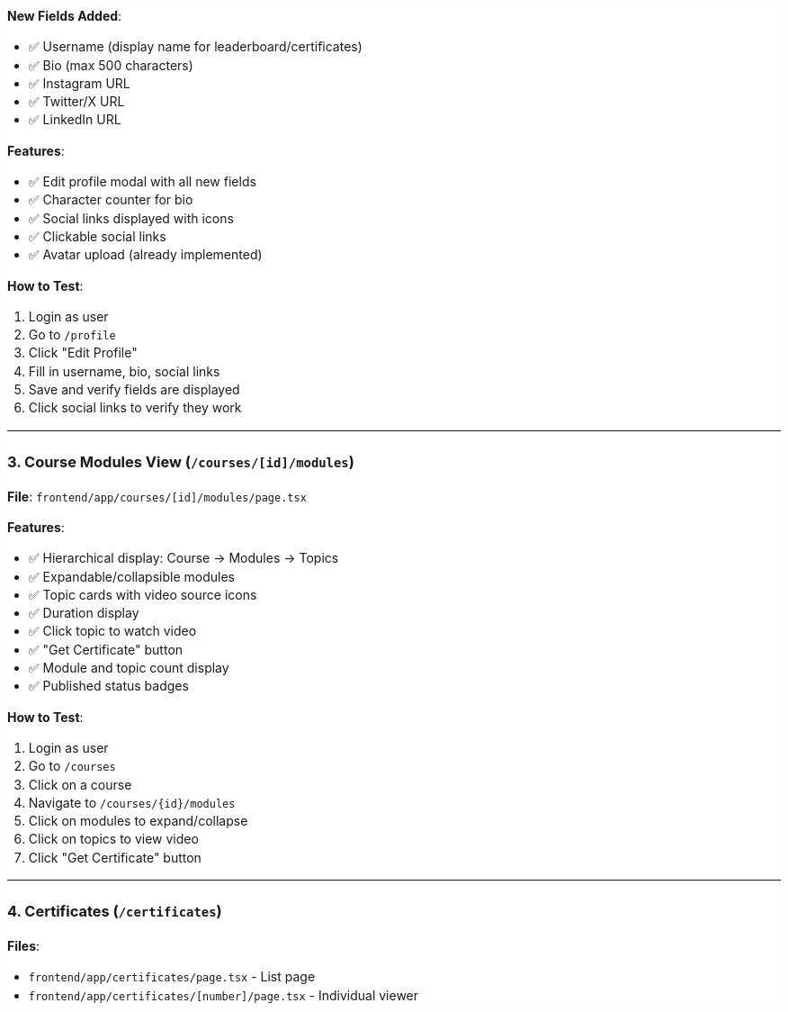 **New Fields Added**:
- ✅ Username (display name for leaderboard/certificates)
- ✅ Bio (max 500 characters)
- ✅ Instagram URL
- ✅ Twitter/X URL
- ✅ LinkedIn URL

**Features**:
- ✅ Edit profile modal with all new fields
- ✅ Character counter for bio
- ✅ Social links displayed with icons
- ✅ Clickable social links
- ✅ Avatar upload (already implemented)

**How to Test**:
1. Login as user
2. Go to `/profile`
3. Click "Edit Profile"
4. Fill in username, bio, social links
5. Save and verify fields are displayed
6. Click social links to verify they work

---

### 3. Course Modules View (`/courses/[id]/modules`)

**File**: `frontend/app/courses/[id]/modules/page.tsx`

**Features**:
- ✅ Hierarchical display: Course → Modules → Topics
- ✅ Expandable/collapsible modules
- ✅ Topic cards with video source icons
- ✅ Duration display
- ✅ Click topic to watch video
- ✅ "Get Certificate" button
- ✅ Module and topic count display
- ✅ Published status badges

**How to Test**:
1. Login as user
2. Go to `/courses`
3. Click on a course
4. Navigate to `/courses/{id}/modules`
5. Click on modules to expand/collapse
6. Click on topics to view video
7. Click "Get Certificate" button

---

### 4. Certificates (`/certificates`)

**Files**:
- `frontend/app/certificates/page.tsx` - List page
- `frontend/app/certificates/[number]/page.tsx` - Individual viewer
